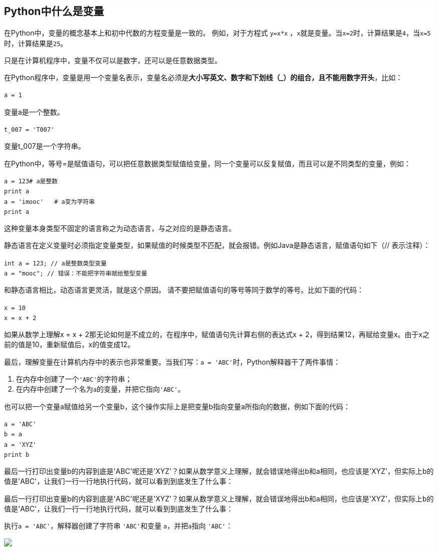 ## Python中什么是变量

在Python中，变量的概念基本上和初中代数的方程变量是一致的。
例如，对于方程式 `y=x*x` ，`x`就是变量。当`x=2`时，计算结果是`4`，当`x=5`时，计算结果是`25`。

只是在计算机程序中，变量不仅可以是数字，还可以是任意数据类型。

在Python程序中，变量是用一个变量名表示，变量名必须是**大小写英文、数字和下划线（_）的组合，且不能用数字开头**，比如：

    a = 1

变量a是一个整数。

    t_007 = 'T007'

变量t_007是一个字符串。

在Python中，等号=是赋值语句，可以把任意数据类型赋值给变量，同一个变量可以反复赋值，而且可以是不同类型的变量，例如：

    a = 123# a是整数
    print a
    a = 'imooc'   # a变为字符串
    print a

这种变量本身类型不固定的语言称之为动态语言，与之对应的是静态语言。

静态语言在定义变量时必须指定变量类型，如果赋值的时候类型不匹配，就会报错。例如Java是静态语言，赋值语句如下（// 表示注释）：
    
    int a = 123; // a是整数类型变量
    a = "mooc"; // 错误：不能把字符串赋给整型变量

和静态语言相比，动态语言更灵活，就是这个原因。
请不要把赋值语句的等号等同于数学的等号。比如下面的代码：

    x = 10
    x = x + 2

如果从数学上理解x = x + 2那无论如何是不成立的，在程序中，赋值语句先计算右侧的表达式x + 2，得到结果12，再赋给变量x。由于x之前的值是10，重新赋值后，x的值变成12。

最后，理解变量在计算机内存中的表示也非常重要。当我们写：`a = 'ABC'`时，Python解释器干了两件事情：

1. 在内存中创建了一个`'ABC'`的字符串；
2. 在内存中创建了一个名为`a`的变量，并把它指向`'ABC'`。

也可以把一个变量a赋值给另一个变量b，这个操作实际上是把变量b指向变量a所指向的数据，例如下面的代码：

    a = 'ABC'
    b = a
    a = 'XYZ'
    print b

最后一行打印出变量b的内容到底是'ABC'呢还是'XYZ'？如果从数学意义上理解，就会错误地得出b和a相同，也应该是'XYZ'，但实际上b的值是'ABC'，让我们一行一行地执行代码，就可以看到到底发生了什么事：

最后一行打印出变量b的内容到底是'ABC'呢还是'XYZ'？如果从数学意义上理解，就会错误地得出b和a相同，也应该是'XYZ'，但实际上b的值是'ABC'，让我们一行一行地执行代码，就可以看到到底发生了什么事：
    
执行`a = 'ABC'`，解释器创建了字符串  `'ABC'`和变量 `a`，并把`a`指向 `'ABC'`：

![](http://img.mukewang.com/540581030001c11202360058.jpg)

